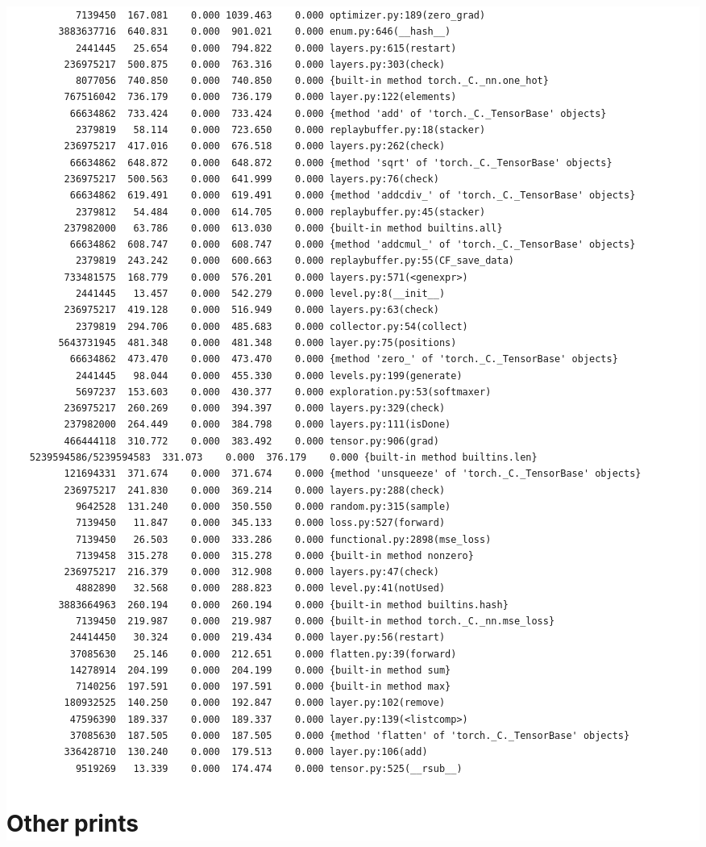                 7139450  167.081    0.000 1039.463    0.000 optimizer.py:189(zero_grad)
             3883637716  640.831    0.000  901.021    0.000 enum.py:646(__hash__)
                2441445   25.654    0.000  794.822    0.000 layers.py:615(restart)
              236975217  500.875    0.000  763.316    0.000 layers.py:303(check)
                8077056  740.850    0.000  740.850    0.000 {built-in method torch._C._nn.one_hot}
              767516042  736.179    0.000  736.179    0.000 layer.py:122(elements)
               66634862  733.424    0.000  733.424    0.000 {method 'add' of 'torch._C._TensorBase' objects}
                2379819   58.114    0.000  723.650    0.000 replaybuffer.py:18(stacker)
              236975217  417.016    0.000  676.518    0.000 layers.py:262(check)
               66634862  648.872    0.000  648.872    0.000 {method 'sqrt' of 'torch._C._TensorBase' objects}
              236975217  500.563    0.000  641.999    0.000 layers.py:76(check)
               66634862  619.491    0.000  619.491    0.000 {method 'addcdiv_' of 'torch._C._TensorBase' objects}
                2379812   54.484    0.000  614.705    0.000 replaybuffer.py:45(stacker)
              237982000   63.786    0.000  613.030    0.000 {built-in method builtins.all}
               66634862  608.747    0.000  608.747    0.000 {method 'addcmul_' of 'torch._C._TensorBase' objects}
                2379819  243.242    0.000  600.663    0.000 replaybuffer.py:55(CF_save_data)
              733481575  168.779    0.000  576.201    0.000 layers.py:571(<genexpr>)
                2441445   13.457    0.000  542.279    0.000 level.py:8(__init__)
              236975217  419.128    0.000  516.949    0.000 layers.py:63(check)
                2379819  294.706    0.000  485.683    0.000 collector.py:54(collect)
             5643731945  481.348    0.000  481.348    0.000 layer.py:75(positions)
               66634862  473.470    0.000  473.470    0.000 {method 'zero_' of 'torch._C._TensorBase' objects}
                2441445   98.044    0.000  455.330    0.000 levels.py:199(generate)
                5697237  153.603    0.000  430.377    0.000 exploration.py:53(softmaxer)
              236975217  260.269    0.000  394.397    0.000 layers.py:329(check)
              237982000  264.449    0.000  384.798    0.000 layers.py:111(isDone)
              466444118  310.772    0.000  383.492    0.000 tensor.py:906(grad)
        5239594586/5239594583  331.073    0.000  376.179    0.000 {built-in method builtins.len}
              121694331  371.674    0.000  371.674    0.000 {method 'unsqueeze' of 'torch._C._TensorBase' objects}
              236975217  241.830    0.000  369.214    0.000 layers.py:288(check)
                9642528  131.240    0.000  350.550    0.000 random.py:315(sample)
                7139450   11.847    0.000  345.133    0.000 loss.py:527(forward)
                7139450   26.503    0.000  333.286    0.000 functional.py:2898(mse_loss)
                7139458  315.278    0.000  315.278    0.000 {built-in method nonzero}
              236975217  216.379    0.000  312.908    0.000 layers.py:47(check)
                4882890   32.568    0.000  288.823    0.000 level.py:41(notUsed)
             3883664963  260.194    0.000  260.194    0.000 {built-in method builtins.hash}
                7139450  219.987    0.000  219.987    0.000 {built-in method torch._C._nn.mse_loss}
               24414450   30.324    0.000  219.434    0.000 layer.py:56(restart)
               37085630   25.146    0.000  212.651    0.000 flatten.py:39(forward)
               14278914  204.199    0.000  204.199    0.000 {built-in method sum}
                7140256  197.591    0.000  197.591    0.000 {built-in method max}
              180932525  140.250    0.000  192.847    0.000 layer.py:102(remove)
               47596390  189.337    0.000  189.337    0.000 layer.py:139(<listcomp>)
               37085630  187.505    0.000  187.505    0.000 {method 'flatten' of 'torch._C._TensorBase' objects}
              336428710  130.240    0.000  179.513    0.000 layer.py:106(add)
                9519269   13.339    0.000  174.474    0.000 tensor.py:525(__rsub__)


# Other prints
